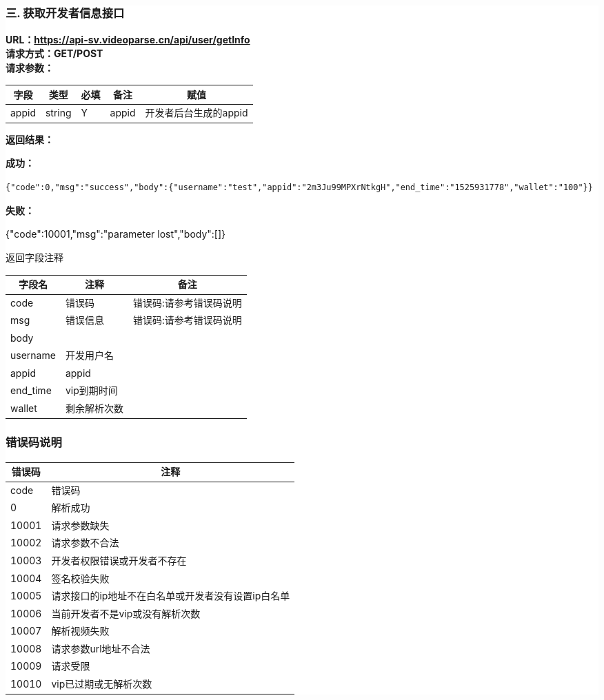 ### 三. 获取开发者信息接口
**URL：https://api-sv.videoparse.cn/api/user/getInfo**  
**请求方式：GET/POST**  
**请求参数：**  

|字段|类型|必填|备注|赋值|
|---|---|---|---|---| 
| appid | string | Y | appid |开发者后台生成的appid|

**返回结果：**  

**成功：**  

	{"code":0,"msg":"success","body":{"username":"test","appid":"2m3Ju99MPXrNtkgH","end_time":"1525931778","wallet":"100"}}
	
**失败：**

{"code":10001,"msg":"parameter lost","body":[]}

返回字段注释

|字段名|注释|备注|
|---|---|---|
|code|错误码|错误码:请参考错误码说明|
|msg|错误信息|错误码:请参考错误码说明|
|body|||
|username|开发用户名||
|appid|appid||
|end_time|vip到期时间||
|wallet|剩余解析次数||

### 错误码说明
|错误码|注释|
|---|---|
|code|错误码|
|0|解析成功|
|10001|请求参数缺失|
|10002|请求参数不合法|
|10003|开发者权限错误或开发者不存在|
|10004|签名校验失败|
|10005|请求接口的ip地址不在白名单或开发者没有设置ip白名单|
|10006|当前开发者不是vip或没有解析次数|
|10007|解析视频失败|
|10008|请求参数url地址不合法|
|10009|请求受限|
|10010|vip已过期或无解析次数|
